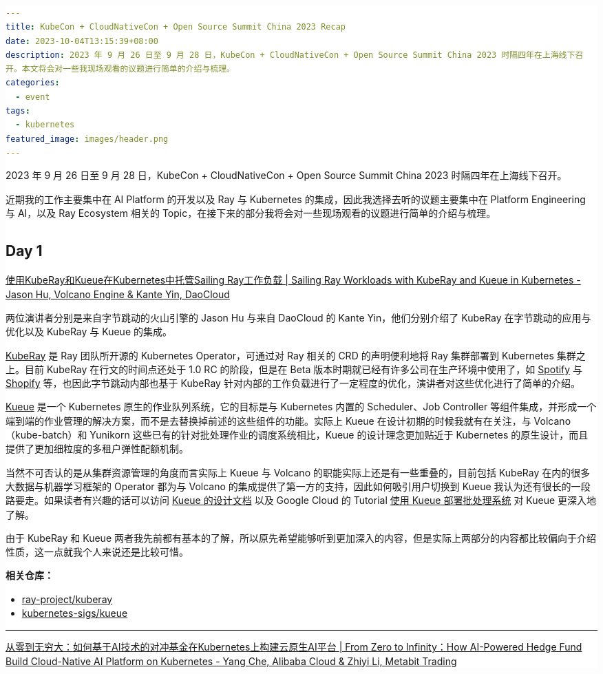 ```yaml
---
title: KubeCon + CloudNativeCon + Open Source Summit China 2023 Recap
date: 2023-10-04T13:15:39+08:00
description: 2023 年 9 月 26 日至 9 月 28 日，KubeCon + CloudNativeCon + Open Source Summit China 2023 时隔四年在上海线下召开。本文将会对一些我现场观看的议题进行简单的介绍与梳理。
categories:
  - event
tags:
  - kubernetes
featured_image: images/header.png
---
```


2023 年 9 月 26 日至 9 月 28 日，KubeCon + CloudNativeCon + Open Source Summit China 2023 时隔四年在上海线下召开。

近期我的工作主要集中在 AI Platform 的开发以及 Ray 与 Kubernetes 的集成，因此我选择去听的议题主要集中在 Platform Engineering 与 AI，以及 Ray Ecosystem 相关的 Topic，在接下来的部分我将会对一些现场观看的议题进行简单的介绍与梳理。

## Day 1

[使用KubeRay和Kueue在Kubernetes中托管Sailing Ray工作负载 | Sailing Ray Workloads with KubeRay and Kueue in Kubernetes - Jason Hu, Volcano Engine & Kante Yin, DaoCloud](https://kccncosschn2023.sched.com/event/1PTGw/zhi-kuberayrekueuenanokubernetesfa-sailing-raydu-zhe-sailing-ray-workloads-with-kuberay-and-kueue-in-kubernetes-jason-hu-volcano-engine-kante-yin-daocloud?iframe=no&w=100%&sidebar=yes&bg=no)

两位演讲者分别是来自字节跳动的火山引擎的 Jason Hu 与来自 DaoCloud 的 Kante Yin，他们分别介绍了 KubeRay 在字节跳动的应用与优化以及 KubeRay 与 Kueue 的集成。

[KubeRay](https://github.com/ray-project/kuberay) 是 Ray 团队所开源的 Kubernetes Operator，可通过对 Ray 相关的 CRD 的声明便利地将 Ray 集群部署到 Kubernetes 集群之上。目前 KubeRay 在行文的时间点还处于 1.0 RC 的阶段，但是在 Beta 版本时期就已经有许多公司在生产环境中使用了，如 [Spotify](https://engineering.atspotify.com/2023/02/unleashing-ml-innovation-at-spotify-with-ray/) 与 [Shopify](https://shopify.engineering/merlin-shopify-machine-learning-platform) 等，也因此字节跳动内部也基于 KubeRay 针对内部的工作负载进行了一定程度的优化，演讲者对这些优化进行了简单的介绍。

[Kueue](https://github.com/kubernetes-sigs/kueue) 是一个 Kubernetes 原生的作业队列系统，它的目标是与 Kubernetes 内置的 Scheduler、Job Controller 等组件集成，并形成一个端到端的作业管理的解决方案，而不是去替换掉前述的这些组件的功能。实际上 Kueue 在设计初期的时候我就有在关注，与 Volcano（kube-batch）和 Yunikorn 这些已有的针对批处理作业的调度系统相比，Kueue 的设计理念更加贴近于 Kubernetes 的原生设计，而且提供了更加细粒度的多租户弹性配额机制。

当然不可否认的是从集群资源管理的角度而言实际上 Kueue 与 Volcano 的职能实际上还是有一些重叠的，目前包括 KubeRay 在内的很多大数据与机器学习框架的 Operator 都为与 Volcano 的集成提供了第一方的支持，因此如何吸引用户切换到 Kueue 我认为还有很长的一段路要走。如果读者有兴趣的话可以访问 [Kueue 的设计文档](https://docs.google.com/document/d/1jFdQPlGnvjCSOrtAFxzGxEMi9z-OS0VVD1uTfSGHXts/preview) 以及 Google Cloud 的 Tutorial [使用 Kueue 部署批处理系统](https://cloud.google.com/kubernetes-engine/docs/tutorials/kueue-intro?hl=zh-cn) 对 Kueue 更深入地了解。

由于 KubeRay 和 Kueue 两者我先前都有基本的了解，所以原先希望能够听到更加深入的内容，但是实际上两部分的内容都比较偏向于介绍性质，这一点就我个人来说还是比较可惜。

**相关仓库：**

- [ray-project/kuberay](https://github.com/ray-project/kuberay)
- [kubernetes-sigs/kueue](https://github.com/kubernetes-sigs/kueue)

---

[从零到无穷大：如何基于AI技术的对冲基金在Kubernetes上构建云原生AI平台 | From Zero to Infinity：How AI-Powered Hedge Fund Build Cloud-Native AI Platform on Kubernetes - Yang Che, Alibaba Cloud & Zhiyi Li, Metabit Trading](https://kccncosschn2023.sched.com/event/1PTGM/xi-xin-daep27daizha-27dshu-nanokubernetes-chang-ai-from-zero-to-infinitydaephow-ai-powered-hedge-fund-build-cloud-native-ai-platform-on-kubernetes-yang-che-alibaba-cloud-zhiyi-li-metabit-trading?iframe=no&w=100%&sidebar=yes&bg=no)
